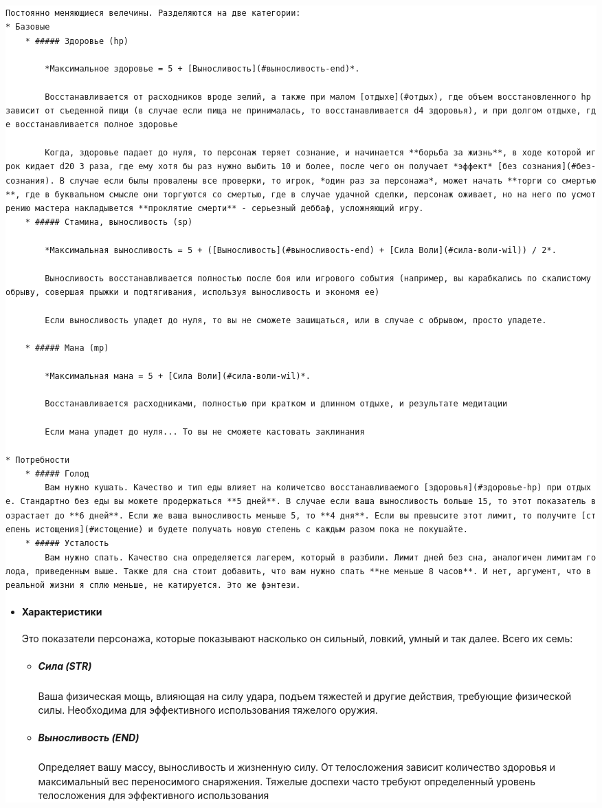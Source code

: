     Постоянно меняющиеся велечины. Разделяются на две категории:
    * Базовые
        * ##### Здоровье (hp) 
            
            *Максимальное здоровье = 5 + [Выносливость](#выносливость-end)*.
        
            Восстанавливается от расходников вроде зелий, а также при малом [отдыхе](#отдых), где объем восстановленного hp зависит от съеденной пищи (в случае если пища не принималась, то восстанавливается d4 здоровья), и при долгом отдыхе, где восстанавливается полное здоровье

            Когда, здоровье падает до нуля, то персонаж теряет сознание, и начинается **борьба за жизнь**, в ходе которой игрок кидает d20 3 раза, где ему хотя бы раз нужно выбить 10 и более, после чего он получает *эффект* [без сознания](#без-сознания). В случае если былы провалены все проверки, то игрок, *один раз за персонажа*, может начать **торги со смертью**, где в буквальном смысле они торгуются со смертью, где в случае удачной сделки, персонаж оживает, но на него по усмотрению мастера накладывется **проклятие смерти** - серьезный деббаф, усложняющий игру.
        * ##### Стамина, выносливость (sp)
        
            *Максимальная выносливость = 5 + ([Выносливость](#выносливость-end) + [Сила Воли](#сила-воли-wil)) / 2*. 
            
            Выносливость восстанавливается полностью после боя или игрового события (например, вы карабкались по скалистому обрыву, совершая прыжки и подтягивания, используя выносливость и экономя ее)

            Если выносливость упадет до нуля, то вы не сможете зашищаться, или в случае с обрывом, просто упадете.
        
        * ##### Мана (mp)

            *Максимальная мана = 5 + [Сила Воли](#сила-воли-wil)*.

            Восстанавливается расходниками, полностью при кратком и длинном отдыхе, и результате медитации

            Если мана упадет до нуля... То вы не сможете кастовать заклинания
    
    * Потребности
        * ##### Голод
            Вам нужно кушать. Качество и тип еды влияет на количетсво восстанавливаемого [здоровья](#здоровье-hp) при отдыхе. Стандартно без еды вы можете продержаться **5 дней**. В случае если ваша выносливость больше 15, то этот показатель возрастает до **6 дней**. Если же ваша выносливость меньше 5, то **4 дня**. Если вы превысите этот лимит, то получите [степень истощения](#истощение) и будете получать новую степень с каждым разом пока не покушайте.
        * ##### Усталость
            Вам нужно спать. Качество сна определяется лагерем, который в разбили. Лимит дней без сна, аналогичен лимитам голода, приведенным выше. Также для сна стоит добавить, что вам нужно спать **не меньше 8 часов**. И нет, аргумент, что в реальной жизни я сплю меньше, не катируется. Это же фэнтези.

* #### Характеристики
    Это показатели персонажа, которые показывают насколько он сильный, ловкий, умный и так далее. Всего их семь:
    * ##### Сила (STR)
        Ваша физическая мощь, влияющая на силу удара, подъем тяжестей и другие действия, требующие физической силы. Необходима для эффективного использования тяжелого оружия.
    
    * ##### Выносливость (END)
        Определяет вашу массу, выносливость и жизненную силу. От телосложения зависит количество здоровья и максимальный вес переносимого снаряжения. Тяжелые доспехи часто требуют определенный уровень телосложения для эффективного использования
    